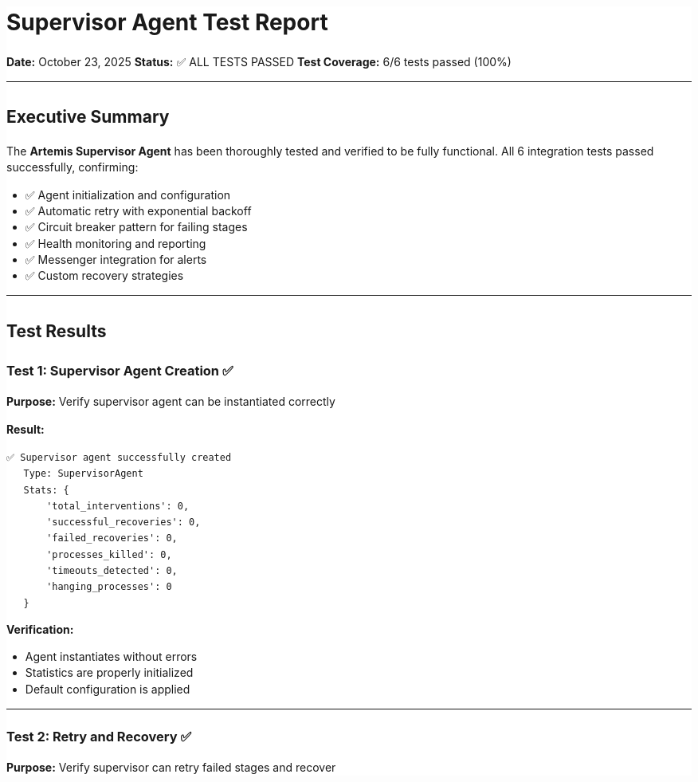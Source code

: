 # Supervisor Agent Test Report

**Date:** October 23, 2025
**Status:** ✅ ALL TESTS PASSED
**Test Coverage:** 6/6 tests passed (100%)

---

## Executive Summary

The **Artemis Supervisor Agent** has been thoroughly tested and verified to be fully functional. All 6 integration tests passed successfully, confirming:

- ✅ Agent initialization and configuration
- ✅ Automatic retry with exponential backoff
- ✅ Circuit breaker pattern for failing stages
- ✅ Health monitoring and reporting
- ✅ Messenger integration for alerts
- ✅ Custom recovery strategies

---

## Test Results

### Test 1: Supervisor Agent Creation ✅

**Purpose:** Verify supervisor agent can be instantiated correctly

**Result:**
```
✅ Supervisor agent successfully created
   Type: SupervisorAgent
   Stats: {
       'total_interventions': 0,
       'successful_recoveries': 0,
       'failed_recoveries': 0,
       'processes_killed': 0,
       'timeouts_detected': 0,
       'hanging_processes': 0
   }
```

**Verification:**
- Agent instantiates without errors
- Statistics are properly initialized
- Default configuration is applied

---

### Test 2: Retry and Recovery ✅

**Purpose:** Verify supervisor can retry failed stages and recover
